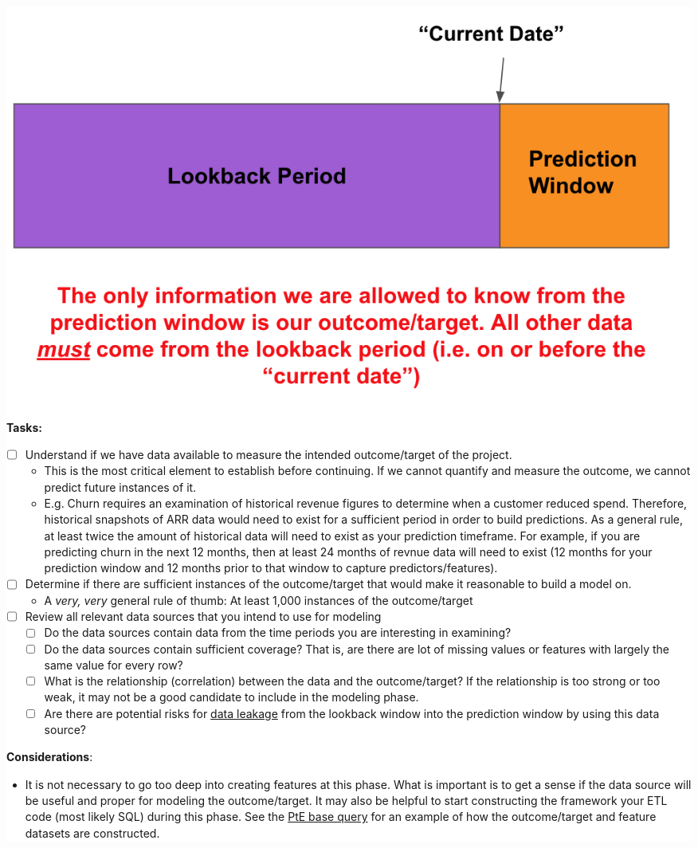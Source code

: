 ![prediction window](prediction_window.png)

**Tasks:** 
- [ ] Understand if we have data available to measure the intended outcome/target of the project.
   - This is the most critical element to establish before continuing. If we cannot quantify and measure the outcome, we cannot predict future instances of it.
   - E.g. Churn requires an examination of historical revenue figures to determine when a customer reduced spend. Therefore, historical snapshots of ARR data would need to exist for a sufficient period in order to build predictions. As a general rule, at least twice the amount of historical data will need to exist as your prediction timeframe. For example, if you are predicting churn in the next 12 months, then at least 24 months of revnue data will need to exist (12 months for your prediction window and 12 months prior to that window to capture predictors/features).  
- [ ] Determine if there are sufficient instances of the outcome/target that would make it reasonable to build a model on.
   - A _very, very_ general rule of thumb: At least 1,000 instances of the outcome/target
- [ ] Review all relevant data sources that you intend to use for modeling
   - [ ] Do the data sources contain data from the time periods you are interesting in examining? 
   - [ ] Do the data sources contain sufficient coverage? That is, are there are lot of missing values or features with largely the same value for every row?
   - [ ] What is the relationship (correlation) between the data and the outcome/target? If the relationship is too strong or too weak, it may not be a good candidate to include in the modeling phase.
   - [ ] Are there are potential risks for [data leakage](https://en.wikipedia.org/wiki/Leakage_(machine_learning)) from the lookback window into the prediction window by using this data source?

**Considerations**:
- It is not necessary to go too deep into creating features at this phase. What is important is to get a sense if the data source will be useful and proper for modeling the outcome/target.  It may also be helpful to start constructing the framework your ETL code (most likely SQL) during this phase. See the [PtE base query](https://gitlab.com/gitlab-data/propensity-to-expand/-/blob/main/v01/pte_base_query.sql) for an example of how the outcome/target and feature datasets are constructed.
